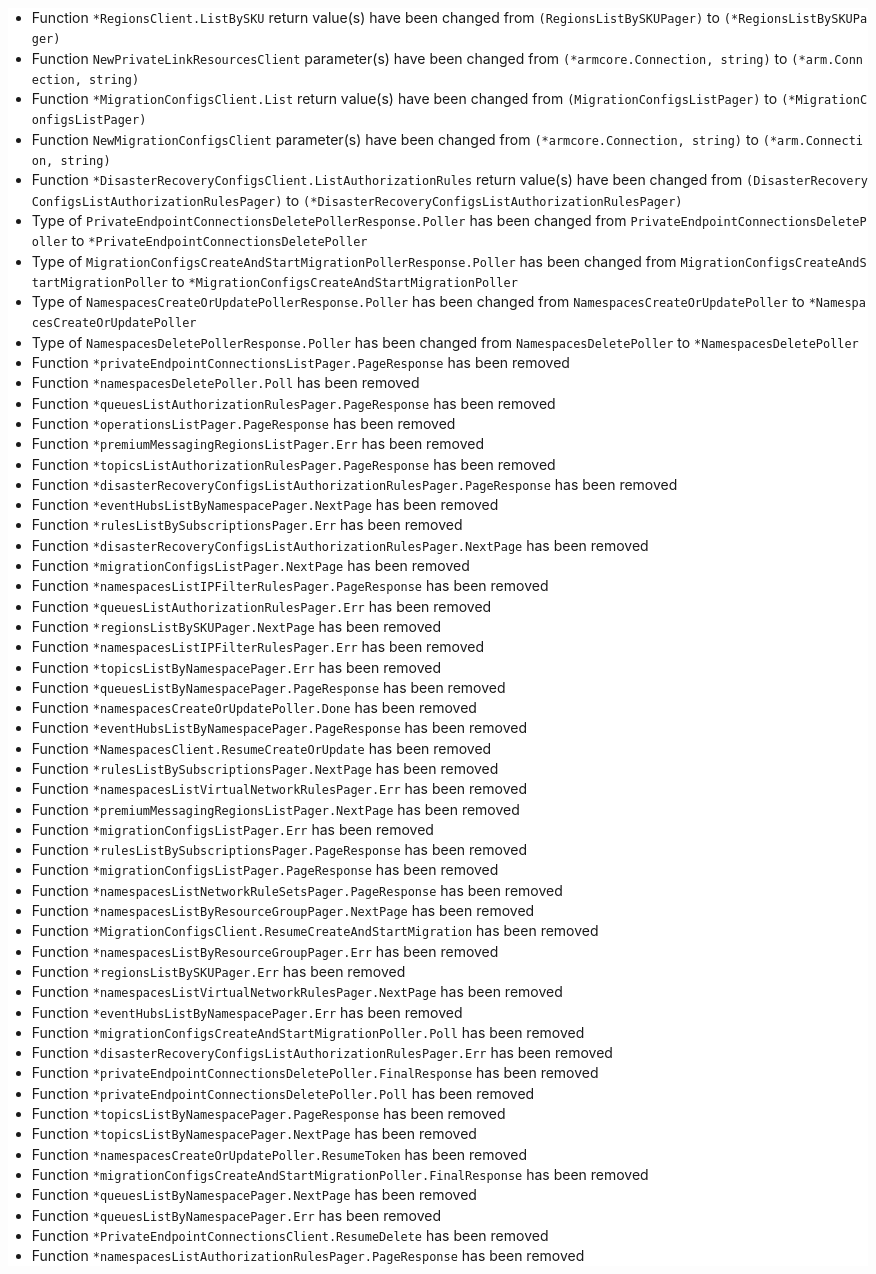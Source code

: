 - Function `*RegionsClient.ListBySKU` return value(s) have been changed from `(RegionsListBySKUPager)` to `(*RegionsListBySKUPager)`
- Function `NewPrivateLinkResourcesClient` parameter(s) have been changed from `(*armcore.Connection, string)` to `(*arm.Connection, string)`
- Function `*MigrationConfigsClient.List` return value(s) have been changed from `(MigrationConfigsListPager)` to `(*MigrationConfigsListPager)`
- Function `NewMigrationConfigsClient` parameter(s) have been changed from `(*armcore.Connection, string)` to `(*arm.Connection, string)`
- Function `*DisasterRecoveryConfigsClient.ListAuthorizationRules` return value(s) have been changed from `(DisasterRecoveryConfigsListAuthorizationRulesPager)` to `(*DisasterRecoveryConfigsListAuthorizationRulesPager)`
- Type of `PrivateEndpointConnectionsDeletePollerResponse.Poller` has been changed from `PrivateEndpointConnectionsDeletePoller` to `*PrivateEndpointConnectionsDeletePoller`
- Type of `MigrationConfigsCreateAndStartMigrationPollerResponse.Poller` has been changed from `MigrationConfigsCreateAndStartMigrationPoller` to `*MigrationConfigsCreateAndStartMigrationPoller`
- Type of `NamespacesCreateOrUpdatePollerResponse.Poller` has been changed from `NamespacesCreateOrUpdatePoller` to `*NamespacesCreateOrUpdatePoller`
- Type of `NamespacesDeletePollerResponse.Poller` has been changed from `NamespacesDeletePoller` to `*NamespacesDeletePoller`
- Function `*privateEndpointConnectionsListPager.PageResponse` has been removed
- Function `*namespacesDeletePoller.Poll` has been removed
- Function `*queuesListAuthorizationRulesPager.PageResponse` has been removed
- Function `*operationsListPager.PageResponse` has been removed
- Function `*premiumMessagingRegionsListPager.Err` has been removed
- Function `*topicsListAuthorizationRulesPager.PageResponse` has been removed
- Function `*disasterRecoveryConfigsListAuthorizationRulesPager.PageResponse` has been removed
- Function `*eventHubsListByNamespacePager.NextPage` has been removed
- Function `*rulesListBySubscriptionsPager.Err` has been removed
- Function `*disasterRecoveryConfigsListAuthorizationRulesPager.NextPage` has been removed
- Function `*migrationConfigsListPager.NextPage` has been removed
- Function `*namespacesListIPFilterRulesPager.PageResponse` has been removed
- Function `*queuesListAuthorizationRulesPager.Err` has been removed
- Function `*regionsListBySKUPager.NextPage` has been removed
- Function `*namespacesListIPFilterRulesPager.Err` has been removed
- Function `*topicsListByNamespacePager.Err` has been removed
- Function `*queuesListByNamespacePager.PageResponse` has been removed
- Function `*namespacesCreateOrUpdatePoller.Done` has been removed
- Function `*eventHubsListByNamespacePager.PageResponse` has been removed
- Function `*NamespacesClient.ResumeCreateOrUpdate` has been removed
- Function `*rulesListBySubscriptionsPager.NextPage` has been removed
- Function `*namespacesListVirtualNetworkRulesPager.Err` has been removed
- Function `*premiumMessagingRegionsListPager.NextPage` has been removed
- Function `*migrationConfigsListPager.Err` has been removed
- Function `*rulesListBySubscriptionsPager.PageResponse` has been removed
- Function `*migrationConfigsListPager.PageResponse` has been removed
- Function `*namespacesListNetworkRuleSetsPager.PageResponse` has been removed
- Function `*namespacesListByResourceGroupPager.NextPage` has been removed
- Function `*MigrationConfigsClient.ResumeCreateAndStartMigration` has been removed
- Function `*namespacesListByResourceGroupPager.Err` has been removed
- Function `*regionsListBySKUPager.Err` has been removed
- Function `*namespacesListVirtualNetworkRulesPager.NextPage` has been removed
- Function `*eventHubsListByNamespacePager.Err` has been removed
- Function `*migrationConfigsCreateAndStartMigrationPoller.Poll` has been removed
- Function `*disasterRecoveryConfigsListAuthorizationRulesPager.Err` has been removed
- Function `*privateEndpointConnectionsDeletePoller.FinalResponse` has been removed
- Function `*privateEndpointConnectionsDeletePoller.Poll` has been removed
- Function `*topicsListByNamespacePager.PageResponse` has been removed
- Function `*topicsListByNamespacePager.NextPage` has been removed
- Function `*namespacesCreateOrUpdatePoller.ResumeToken` has been removed
- Function `*migrationConfigsCreateAndStartMigrationPoller.FinalResponse` has been removed
- Function `*queuesListByNamespacePager.NextPage` has been removed
- Function `*queuesListByNamespacePager.Err` has been removed
- Function `*PrivateEndpointConnectionsClient.ResumeDelete` has been removed
- Function `*namespacesListAuthorizationRulesPager.PageResponse` has been removed